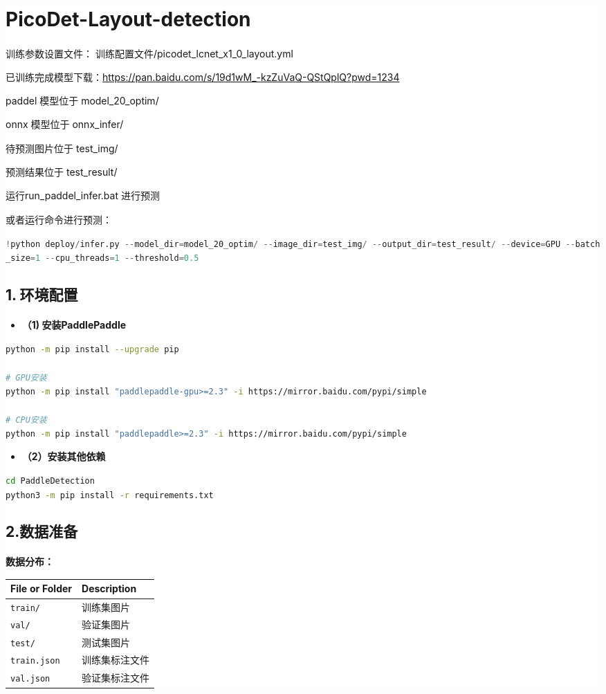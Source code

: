 # PicoDet-Layout-detection

训练参数设置文件： 训练配置文件/picodet_lcnet_x1_0_layout.yml

已训练完成模型下载：https://pan.baidu.com/s/19d1wM_-kzZuVaQ-QStQplQ?pwd=1234 

paddel 模型位于 model_20_optim/

onnx 模型位于 onnx_infer/

待预测图片位于 test_img/

预测结果位于 test_result/

运行run_paddel_infer.bat 进行预测

或者运行命令进行预测：
```python
!python deploy/infer.py --model_dir=model_20_optim/ --image_dir=test_img/ --output_dir=test_result/ --device=GPU --batch_size=1 --cpu_threads=1 --threshold=0.5 
```

## 1. 环境配置

- **（1) 安装PaddlePaddle**

```bash
python -m pip install --upgrade pip

# GPU安装
python -m pip install "paddlepaddle-gpu>=2.3" -i https://mirror.baidu.com/pypi/simple

# CPU安装
python -m pip install "paddlepaddle>=2.3" -i https://mirror.baidu.com/pypi/simple
```

- **（2）安装其他依赖**

```bash
cd PaddleDetection
python3 -m pip install -r requirements.txt
```

## 2.数据准备

**数据分布：**

| File or Folder | Description    |
| :------------- | :------------- |
| `train/`       | 训练集图片     |
| `val/`         | 验证集图片     |
| `test/`        | 测试集图片     |
| `train.json`   | 训练集标注文件 |
| `val.json`     | 验证集标注文件 | 
